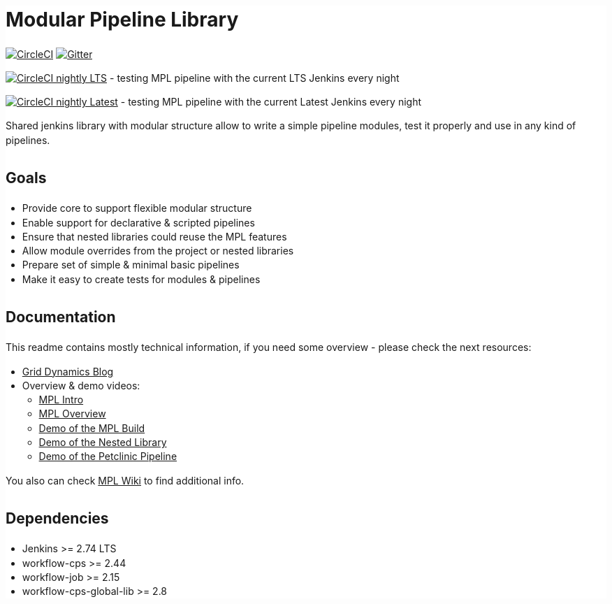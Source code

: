 Modular Pipeline Library
========================

[![CircleCI](https://circleci.com/gh/griddynamics/mpl/tree/master.svg?style=shield)](https://app.circleci.com/pipelines/github/griddynamics/mpl?branch=master) [![Gitter](https://badges.gitter.im/modular-pipeline-library/community.svg)](https://gitter.im/modular-pipeline-library/community)

[![CircleCI nightly LTS](https://img.shields.io/badge/dynamic/json?label=nightly%20lts&query=%24%5B%3F%28%40.branch%20%3D%3D%20%22master%22%20%26%26%20%40.workflows.workflow_name%20%3D%3D%20%22nightly_jenkins_test%22%20%26%26%20%40.workflows.%20job_name%20%3D%3D%20%22jenkins_test-1%22%29%5D.status&url=https%3A%2F%2Fcircleci.com%2Fapi%2Fv1.1%2Fproject%2Fgh%2Fgriddynamics%2Fmpl%3Flimit%3D10)](https://app.circleci.com/pipelines/github/griddynamics/mpl?branch=master) - testing MPL pipeline with the current LTS Jenkins every night

[![CircleCI nightly Latest](https://img.shields.io/badge/dynamic/json?label=nightly%20latest&query=%24%5B%3F%28%40.branch%20%3D%3D%20%22master%22%20%26%26%20%40.workflows.workflow_name%20%3D%3D%20%22nightly_jenkins_test%22%20%26%26%20%40.workflows.%20job_name%20%3D%3D%20%22jenkins_test-2%22%29%5D.status&url=https%3A%2F%2Fcircleci.com%2Fapi%2Fv1.1%2Fproject%2Fgh%2Fgriddynamics%2Fmpl%3Flimit%3D10)](https://app.circleci.com/pipelines/github/griddynamics/mpl?branch=master) - testing MPL pipeline with the current Latest Jenkins every night

Shared jenkins library with modular structure allow to write a simple pipeline modules, test it properly and use in any kind of pipelines.

## Goals

* Provide core to support flexible modular structure
* Enable support for declarative & scripted pipelines
* Ensure that nested libraries could reuse the MPL features
* Allow module overrides from the project or nested libraries
* Prepare set of simple & minimal basic pipelines
* Make it easy to create tests for modules & pipelines

## Documentation

This readme contains mostly technical information, if you need some overview - please check the next resources:

* [Grid Dynamics Blog](https://blog.griddynamics.com/developing-a-modular-pipeline-library-to-improve-devops-collaboration/)
* Overview & demo videos:
  * [MPL Intro](https://youtu.be/NpnQS3fFlyI)
  * [MPL Overview](https://youtu.be/wwi7oREL02k)
  * [Demo of the MPL Build](https://youtu.be/QZsQThhPk-Y)
  * [Demo of the Nested Library](https://youtu.be/UsThHFze76Y)
  * [Demo of the Petclinic Pipeline](https://youtu.be/GLtvxY1S3Aw)

You also can check [MPL Wiki](https://github.com/griddynamics/mpl/wiki) to find additional info.

## Dependencies

* Jenkins >= 2.74 LTS
* workflow-cps >= 2.44
* workflow-job >= 2.15
* workflow-cps-global-lib >= 2.8
